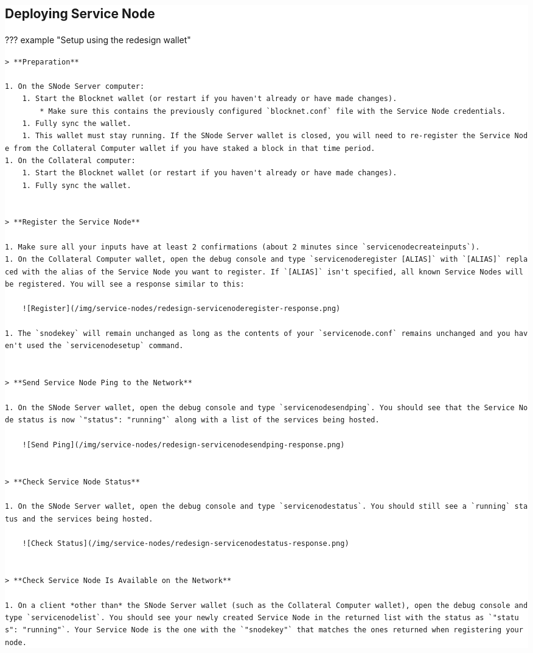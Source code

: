 
## Deploying Service Node

??? example "Setup using the redesign wallet"

	> **Preparation**

	1. On the SNode Server computer:
		1. Start the Blocknet wallet (or restart if you haven't already or have made changes).
			* Make sure this contains the previously configured `blocknet.conf` file with the Service Node credentials.
		1. Fully sync the wallet.
		1. This wallet must stay running. If the SNode Server wallet is closed, you will need to re-register the Service Node from the Collateral Computer wallet if you have staked a block in that time period.
	1. On the Collateral computer:
		1. Start the Blocknet wallet (or restart if you haven't already or have made changes).
		1. Fully sync the wallet.


	> **Register the Service Node**

	1. Make sure all your inputs have at least 2 confirmations (about 2 minutes since `servicenodecreateinputs`).
	1. On the Collateral Computer wallet, open the debug console and type `servicenoderegister [ALIAS]` with `[ALIAS]` replaced with the alias of the Service Node you want to register. If `[ALIAS]` isn't specified, all known Service Nodes will be registered. You will see a response similar to this:

		![Register](/img/service-nodes/redesign-servicenoderegister-response.png)

	1. The `snodekey` will remain unchanged as long as the contents of your `servicenode.conf` remains unchanged and you haven't used the `servicenodesetup` command.


	> **Send Service Node Ping to the Network**

	1. On the SNode Server wallet, open the debug console and type `servicenodesendping`. You should see that the Service Node status is now `"status": "running"` along with a list of the services being hosted.

		![Send Ping](/img/service-nodes/redesign-servicenodesendping-response.png)


	> **Check Service Node Status**

	1. On the SNode Server wallet, open the debug console and type `servicenodestatus`. You should still see a `running` status and the services being hosted.

		![Check Status](/img/service-nodes/redesign-servicenodestatus-response.png)


	> **Check Service Node Is Available on the Network**

	1. On a client *other than* the SNode Server wallet (such as the Collateral Computer wallet), open the debug console and type `servicenodelist`. You should see your newly created Service Node in the returned list with the status as `"status": "running"`. Your Service Node is the one with the `"snodekey"` that matches the ones returned when registering your node.
